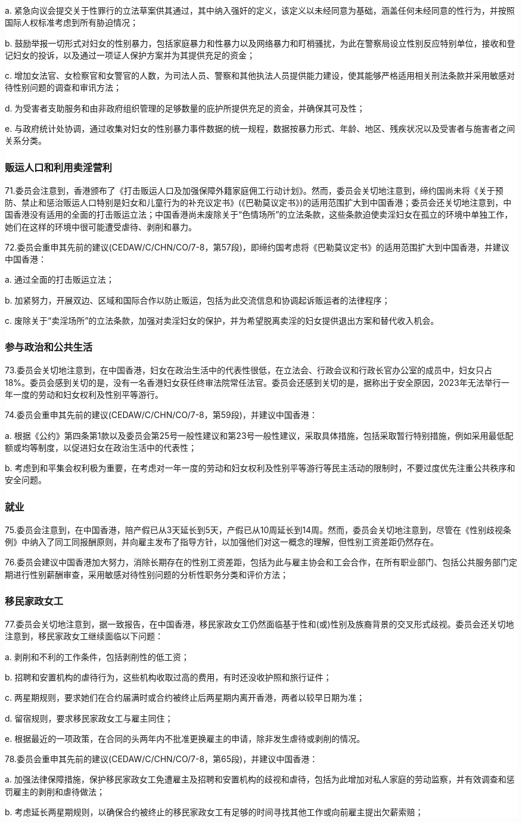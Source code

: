    a. 紧急向议会提交关于性罪行的立法草案供其通过，其中纳入强奸的定义，该定义以未经同意为基础，涵盖任何未经同意的性行为，并按照国际人权标准考虑到所有胁迫情况；

   b. 鼓励举报一切形式对妇女的性别暴力，包括家庭暴力和性暴力以及网络暴力和盯梢骚扰，为此在警察局设立性别反应特别单位，接收和登记妇女的投诉，以及通过一项证人保护方案并为其提供充足的资金；

   c. 增加女法官、女检察官和女警官的人数，为司法人员、警察和其他执法人员提供能力建设，使其能够严格适用相关刑法条款并采用敏感对待性别问题的调查和审讯方法；

   d. 为受害者支助服务和由非政府组织管理的足够数量的庇护所提供充足的资金，并确保其可及性；

   e. 与政府统计处协调，通过收集对妇女的性别暴力事件数据的统一规程，数据按暴力形式、年龄、地区、残疾状况以及受害者与施害者之间关系分类。

### 贩运人口和利用卖淫营利

71.委员会注意到，香港颁布了《打击贩运人口及加强保障外籍家庭佣工行动计划》。然而，委员会关切地注意到，缔约国尚未将《关于预防、禁止和惩治贩运人口特别是妇女和儿童行为的补充议定书》(《巴勒莫议定书》)的适用范围扩大到中国香港；委员会还关切地注意到，中国香港没有适用的全面的打击贩运立法；中国香港尚未废除关于“色情场所”的立法条款，这些条款迫使卖淫妇女在孤立的环境中单独工作，她们在这样的环境中很可能遭受虐待、剥削和暴力。

72.委员会重申其先前的建议(CEDAW/C/CHN/CO/7-8，第57段)，即缔约国考虑将《巴勒莫议定书》的适用范围扩大到中国香港，并建议中国香港：

   a. 通过全面的打击贩运立法；

   b. 加紧努力，开展双边、区域和国际合作以防止贩运，包括为此交流信息和协调起诉贩运者的法律程序；

   c. 废除关于“卖淫场所”的立法条款，加强对卖淫妇女的保护，并为希望脱离卖淫的妇女提供退出方案和替代收入机会。

### 参与政治和公共生活

73.委员会关切地注意到，在中国香港，妇女在政治生活中的代表性很低，在立法会、行政会议和行政长官办公室的成员中，妇女只占18%。委员会感到关切的是，没有一名香港妇女获任终审法院常任法官。委员会还感到关切的是，据称出于安全原因，2023年无法举行一年一度的劳动和妇女权利及性别平等游行。

74.委员会重申其先前的建议(CEDAW/C/CHN/CO/7-8，第59段)，并建议中国香港：

   a. 根据《公约》第四条第1款以及委员会第25号一般性建议和第23号一般性建议，采取具体措施，包括采取暂行特别措施，例如采用最低配额或均等制度，以促进妇女在政治生活中的代表性；

   b. 考虑到和平集会权利极为重要，在考虑对一年一度的劳动和妇女权利及性别平等游行等民主活动的限制时，不要过度优先注重公共秩序和安全问题。

### 就业

75.委员会注意到，在中国香港，陪产假已从3天延长到5天，产假已从10周延长到14周。然而，委员会关切地注意到，尽管在《性别歧视条例》中纳入了同工同报酬原则，并向雇主发布了指导方针，以加强他们对这一概念的理解，但性别工资差距仍然存在。

76.委员会建议中国香港加大努力，消除长期存在的性别工资差距，包括为此与雇主协会和工会合作，在所有职业部门、包括公共服务部门定期进行性别薪酬审查，采用敏感对待性别问题的分析性职务分类和评价方法；

### 移民家政女工

77.委员会关切地注意到，据一致报告，在中国香港，移民家政女工仍然面临基于性和(或)性别及族裔背景的交叉形式歧视。委员会还关切地注意到，移民家政女工继续面临以下问题：

   a. 剥削和不利的工作条件，包括剥削性的低工资；

   b. 招聘和安置机构的虐待行为，这些机构收取过高的费用，有时还没收护照和旅行证件；

   c. 两星期规则，要求她们在合约届满时或合约被终止后两星期内离开香港，两者以较早日期为准；

   d. 留宿规则，要求移民家政女工与雇主同住；

   e. 根据最近的一项政策，在合同的头两年内不批准更换雇主的申请，除非发生虐待或剥削的情况。

78.委员会重申其先前的建议(CEDAW/C/CHN/CO/7-8，第65段)，并建议中国香港：

   a. 加强法律保障措施，保护移民家政女工免遭雇主及招聘和安置机构的歧视和虐待，包括为此增加对私人家庭的劳动监察，并有效调查和惩罚雇主的剥削和虐待做法；

   b. 考虑延长两星期规则，以确保合约被终止的移民家政女工有足够的时间寻找其他工作或向前雇主提出欠薪索赔；
